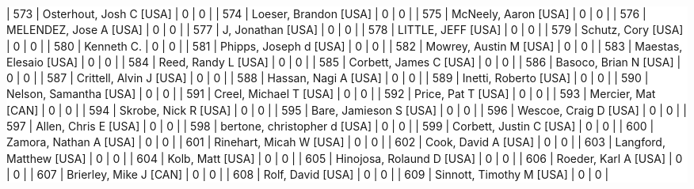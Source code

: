 | 573 | Osterhout, Josh C [USA] | 0 | 0 |
| 574 | Loeser, Brandon [USA] | 0 | 0 |
| 575 | McNeely, Aaron [USA] | 0 | 0 |
| 576 | MELENDEZ, Jose A [USA] | 0 | 0 |
| 577 | J, Jonathan [USA] | 0 | 0 |
| 578 | LITTLE, JEFF [USA] | 0 | 0 |
| 579 | Schutz, Cory [USA] | 0 | 0 |
| 580 | Kenneth C. | 0 | 0 |
| 581 | Phipps, Joseph d [USA] | 0 | 0 |
| 582 | Mowrey, Austin M [USA] | 0 | 0 |
| 583 | Maestas, Elesaio [USA] | 0 | 0 |
| 584 | Reed, Randy L [USA] | 0 | 0 |
| 585 | Corbett, James C [USA] | 0 | 0 |
| 586 | Basoco, Brian N [USA] | 0 | 0 |
| 587 | Crittell, Alvin J [USA] | 0 | 0 |
| 588 | Hassan, Nagi A [USA] | 0 | 0 |
| 589 | Inetti, Roberto [USA] | 0 | 0 |
| 590 | Nelson, Samantha [USA] | 0 | 0 |
| 591 | Creel, Michael T [USA] | 0 | 0 |
| 592 | Price, Pat T [USA] | 0 | 0 |
| 593 | Mercier, Mat [CAN] | 0 | 0 |
| 594 | Skrobe, Nick R [USA] | 0 | 0 |
| 595 | Bare, Jamieson S [USA] | 0 | 0 |
| 596 | Wescoe, Craig D [USA] | 0 | 0 |
| 597 | Allen, Chris E [USA] | 0 | 0 |
| 598 | bertone, christopher d [USA] | 0 | 0 |
| 599 | Corbett, Justin C [USA] | 0 | 0 |
| 600 | Zamora, Nathan A [USA] | 0 | 0 |
| 601 | Rinehart, Micah W [USA] | 0 | 0 |
| 602 | Cook, David A [USA] | 0 | 0 |
| 603 | Langford, Matthew [USA] | 0 | 0 |
| 604 | Kolb, Matt [USA] | 0 | 0 |
| 605 | Hinojosa, Rolaund D [USA] | 0 | 0 |
| 606 | Roeder, Karl A [USA] | 0 | 0 |
| 607 | Brierley, Mike J [CAN] | 0 | 0 |
| 608 | Rolf, David [USA] | 0 | 0 |
| 609 | Sinnott, Timothy M [USA] | 0 | 0 |
